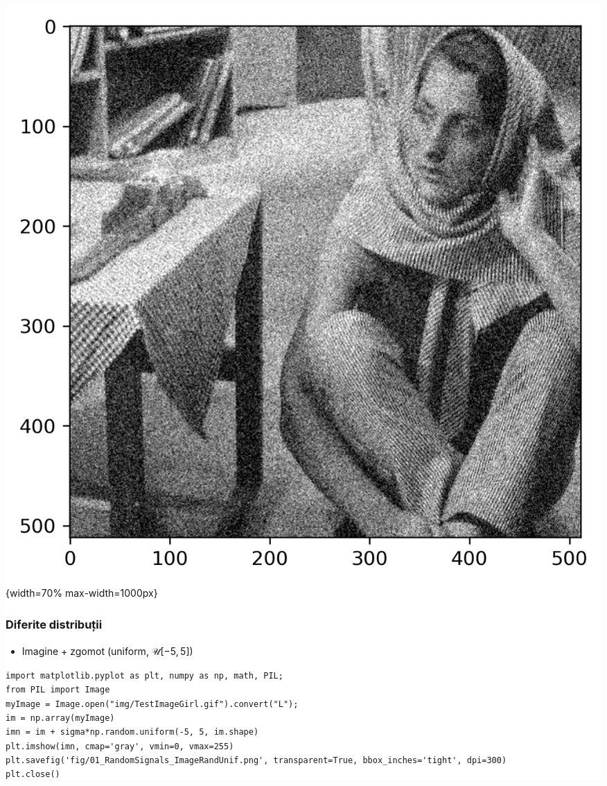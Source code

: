 ![](fig/01_RandomSignals_ImageRandn2.png){width=70% max-width=1000px}


### Diferite distribuții

* Imagine + zgomot (uniform, $\mathcal{U} [-5, 5]$)

```{.python .cb.run session=plot}
import matplotlib.pyplot as plt, numpy as np, math, PIL;
from PIL import Image
myImage = Image.open("img/TestImageGirl.gif").convert("L");
im = np.array(myImage)
imn = im + sigma*np.random.uniform(-5, 5, im.shape)
plt.imshow(imn, cmap='gray', vmin=0, vmax=255)
plt.savefig('fig/01_RandomSignals_ImageRandUnif.png', transparent=True, bbox_inches='tight', dpi=300)
plt.close()
```